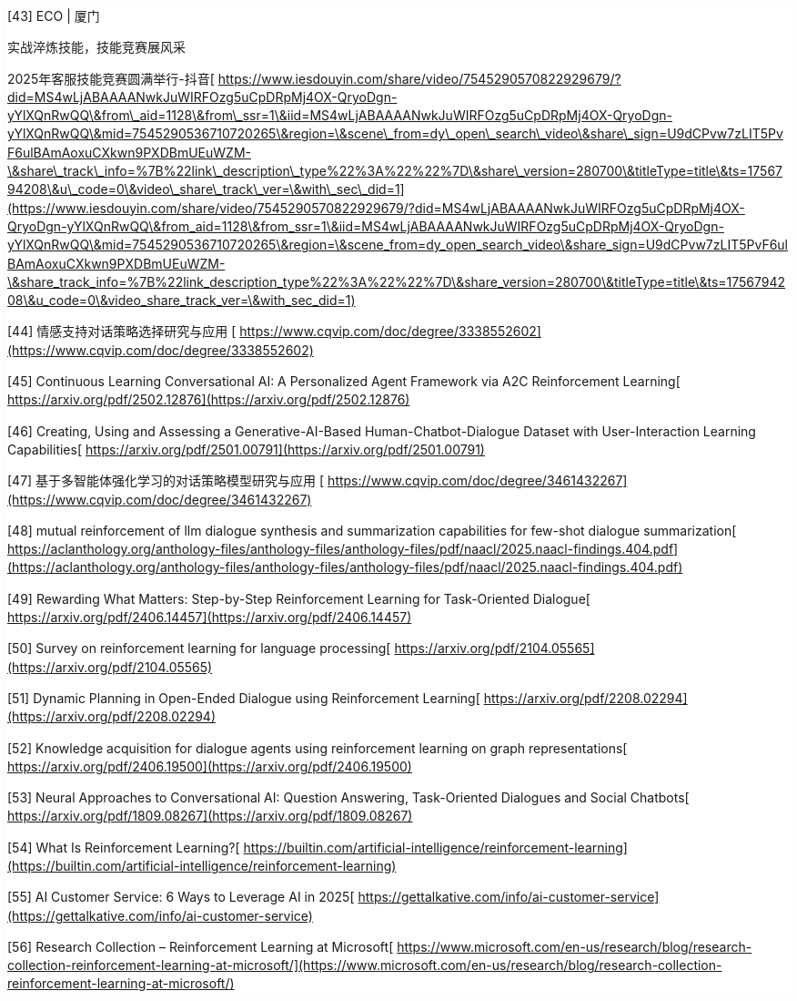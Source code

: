 \[43] ECO | 厦门&#x20;

实战淬炼技能，技能竞赛展风采&#x20;

2025年客服技能竞赛圆满举行-抖音[ https://www.iesdouyin.com/share/video/7545290570822929679/?did=MS4wLjABAAAANwkJuWIRFOzg5uCpDRpMj4OX-QryoDgn-yYlXQnRwQQ\&from\_aid=1128\&from\_ssr=1\&iid=MS4wLjABAAAANwkJuWIRFOzg5uCpDRpMj4OX-QryoDgn-yYlXQnRwQQ\&mid=7545290536710720265\&region=\&scene\_from=dy\_open\_search\_video\&share\_sign=U9dCPvw7zLIT5PvF6ulBAmAoxuCXkwn9PXDBmUEuWZM-\&share\_track\_info=%7B%22link\_description\_type%22%3A%22%22%7D\&share\_version=280700\&titleType=title\&ts=1756794208\&u\_code=0\&video\_share\_track\_ver=\&with\_sec\_did=1](https://www.iesdouyin.com/share/video/7545290570822929679/?did=MS4wLjABAAAANwkJuWIRFOzg5uCpDRpMj4OX-QryoDgn-yYlXQnRwQQ\&from_aid=1128\&from_ssr=1\&iid=MS4wLjABAAAANwkJuWIRFOzg5uCpDRpMj4OX-QryoDgn-yYlXQnRwQQ\&mid=7545290536710720265\&region=\&scene_from=dy_open_search_video\&share_sign=U9dCPvw7zLIT5PvF6ulBAmAoxuCXkwn9PXDBmUEuWZM-\&share_track_info=%7B%22link_description_type%22%3A%22%22%7D\&share_version=280700\&titleType=title\&ts=1756794208\&u_code=0\&video_share_track_ver=\&with_sec_did=1)

\[44] 情感支持对话策略选择研究与应用 [ https://www.cqvip.com/doc/degree/3338552602](https://www.cqvip.com/doc/degree/3338552602)

\[45] Continuous Learning Conversational AI: A Personalized Agent Framework via A2C Reinforcement Learning[ https://arxiv.org/pdf/2502.12876](https://arxiv.org/pdf/2502.12876)

\[46] Creating, Using and Assessing a Generative-AI-Based Human-Chatbot-Dialogue Dataset with User-Interaction Learning Capabilities[ https://arxiv.org/pdf/2501.00791](https://arxiv.org/pdf/2501.00791)

\[47] 基于多智能体强化学习的对话策略模型研究与应用 [ https://www.cqvip.com/doc/degree/3461432267](https://www.cqvip.com/doc/degree/3461432267)

\[48] mutual reinforcement of llm dialogue synthesis and summarization capabilities for few-shot dialogue summarization[ https://aclanthology.org/anthology-files/anthology-files/anthology-files/pdf/naacl/2025.naacl-findings.404.pdf](https://aclanthology.org/anthology-files/anthology-files/anthology-files/pdf/naacl/2025.naacl-findings.404.pdf)

\[49] Rewarding What Matters: Step-by-Step Reinforcement Learning for Task-Oriented Dialogue[ https://arxiv.org/pdf/2406.14457](https://arxiv.org/pdf/2406.14457)

\[50] Survey on reinforcement learning for language processing[ https://arxiv.org/pdf/2104.05565](https://arxiv.org/pdf/2104.05565)

\[51] Dynamic Planning in Open-Ended Dialogue using Reinforcement Learning[ https://arxiv.org/pdf/2208.02294](https://arxiv.org/pdf/2208.02294)

\[52] Knowledge acquisition for dialogue agents using reinforcement learning on graph representations[ https://arxiv.org/pdf/2406.19500](https://arxiv.org/pdf/2406.19500)

\[53] Neural Approaches to Conversational AI: Question Answering, Task-Oriented Dialogues and Social Chatbots[ https://arxiv.org/pdf/1809.08267](https://arxiv.org/pdf/1809.08267)

\[54] What Is Reinforcement Learning?[ https://builtin.com/artificial-intelligence/reinforcement-learning](https://builtin.com/artificial-intelligence/reinforcement-learning)

\[55] AI Customer Service: 6 Ways to Leverage AI in 2025[ https://gettalkative.com/info/ai-customer-service](https://gettalkative.com/info/ai-customer-service)

\[56] Research Collection – Reinforcement Learning at Microsoft[ https://www.microsoft.com/en-us/research/blog/research-collection-reinforcement-learning-at-microsoft/](https://www.microsoft.com/en-us/research/blog/research-collection-reinforcement-learning-at-microsoft/)
